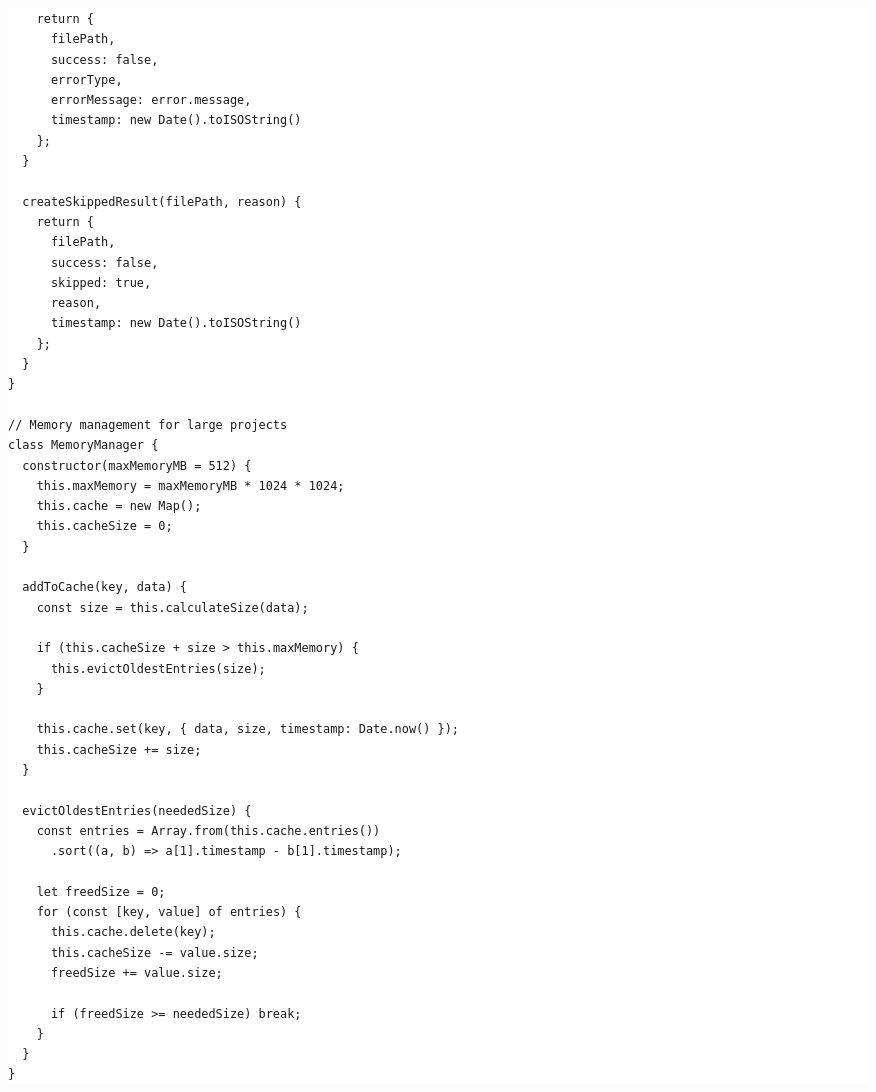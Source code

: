 ```
    return {
      filePath,
      success: false,
      errorType,
      errorMessage: error.message,
      timestamp: new Date().toISOString()
    };
  }
  
  createSkippedResult(filePath, reason) {
    return {
      filePath,
      success: false,
      skipped: true,
      reason,
      timestamp: new Date().toISOString()
    };
  }
}

// Memory management for large projects
class MemoryManager {
  constructor(maxMemoryMB = 512) {
    this.maxMemory = maxMemoryMB * 1024 * 1024;
    this.cache = new Map();
    this.cacheSize = 0;
  }
  
  addToCache(key, data) {
    const size = this.calculateSize(data);
    
    if (this.cacheSize + size > this.maxMemory) {
      this.evictOldestEntries(size);
    }
    
    this.cache.set(key, { data, size, timestamp: Date.now() });
    this.cacheSize += size;
  }
  
  evictOldestEntries(neededSize) {
    const entries = Array.from(this.cache.entries())
      .sort((a, b) => a[1].timestamp - b[1].timestamp);
    
    let freedSize = 0;
    for (const [key, value] of entries) {
      this.cache.delete(key);
      this.cacheSize -= value.size;
      freedSize += value.size;
      
      if (freedSize >= neededSize) break;
    }
  }
}
```

